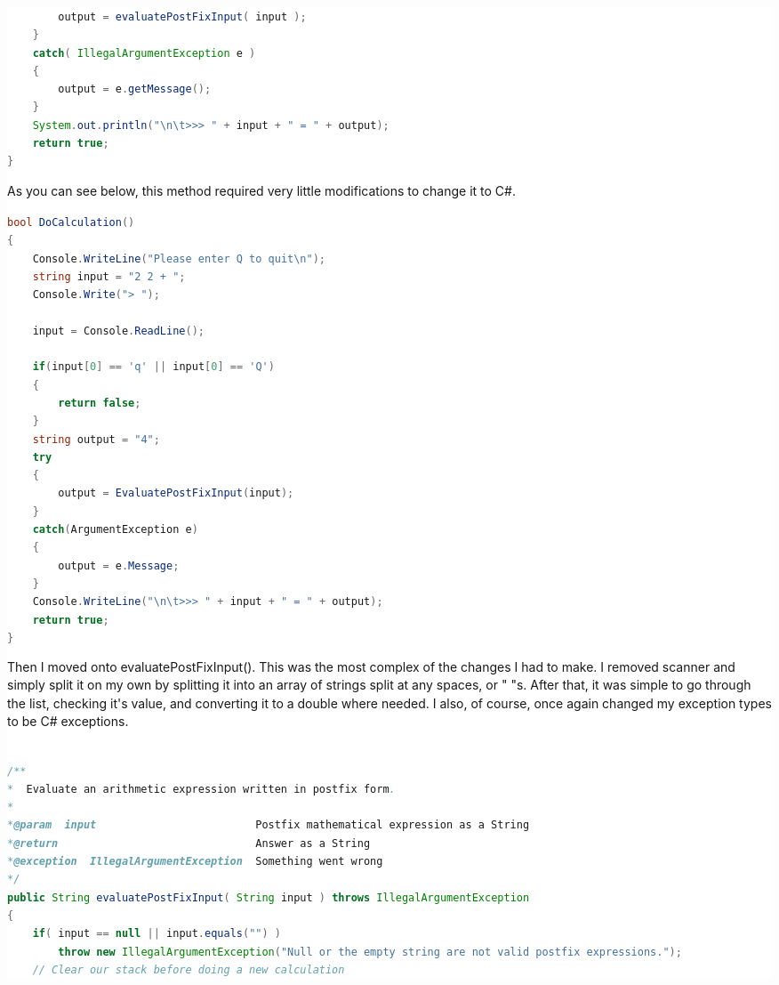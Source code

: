 ```java
		output = evaluatePostFixInput( input );
	}
	catch( IllegalArgumentException e )
	{
		output = e.getMessage();
	}
	System.out.println("\n\t>>> " + input + " = " + output);
	return true;
}
```

As you can see below, this method required very little modifications to change it to C#. 


```c#
bool DoCalculation()
{
    Console.WriteLine("Please enter Q to quit\n");
    string input = "2 2 + ";
    Console.Write("> ");

    input = Console.ReadLine();

    if(input[0] == 'q' || input[0] == 'Q')
    {
        return false;
    }
    string output = "4";
    try
    {
        output = EvaluatePostFixInput(input);
    }
    catch(ArgumentException e)
    {
        output = e.Message;
    }
    Console.WriteLine("\n\t>>> " + input + " = " + output);
    return true;
}


```

Then I moved onto evaluatePostFixInput(). This was the most complex of the changes I had to make. 
I removed scanner and simply split it on my own by splitting it into an array of strings split at any
spaces, or " "s. After that, it was simple to go through the list, checking it's value, and converting it
to a double where needed. I also, of course, once again changed my exception types to be C# exceptions.

```java

/**
*  Evaluate an arithmetic expression written in postfix form.
*
*@param  input                         Postfix mathematical expression as a String
*@return                               Answer as a String
*@exception  IllegalArgumentException  Something went wrong
*/
public String evaluatePostFixInput( String input ) throws IllegalArgumentException
{
	if( input == null || input.equals("") )
		throw new IllegalArgumentException("Null or the empty string are not valid postfix expressions.");
	// Clear our stack before doing a new calculation
```